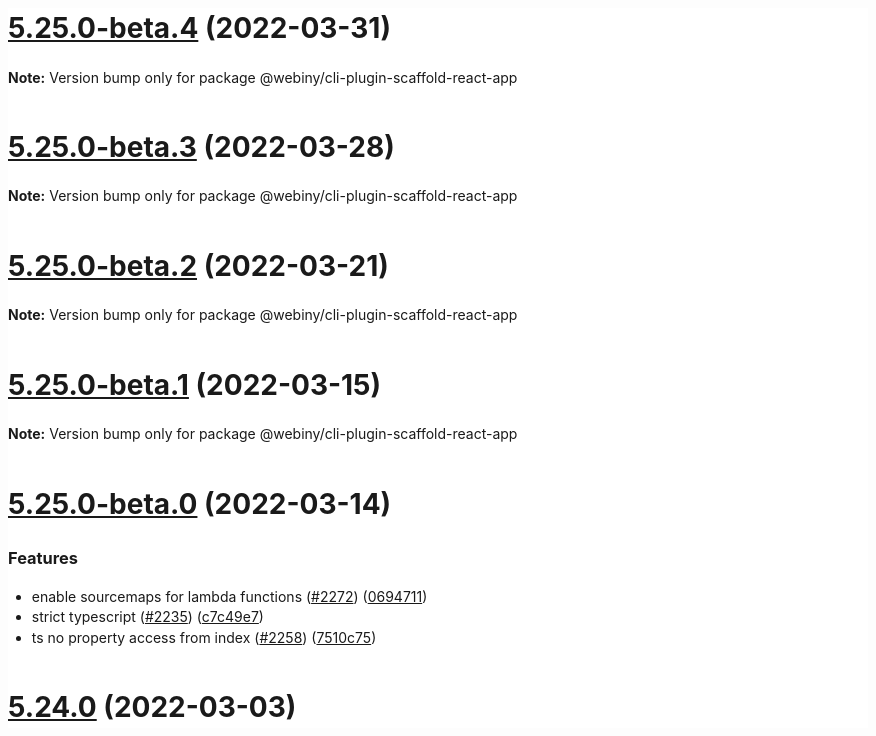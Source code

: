 

# [5.25.0-beta.4](https://github.com/webiny/webiny-js/compare/v5.25.0-beta.3...v5.25.0-beta.4) (2022-03-31)

**Note:** Version bump only for package @webiny/cli-plugin-scaffold-react-app





# [5.25.0-beta.3](https://github.com/webiny/webiny-js/compare/v5.25.0-beta.2...v5.25.0-beta.3) (2022-03-28)

**Note:** Version bump only for package @webiny/cli-plugin-scaffold-react-app





# [5.25.0-beta.2](https://github.com/webiny/webiny-js/compare/v5.25.0-beta.1...v5.25.0-beta.2) (2022-03-21)

**Note:** Version bump only for package @webiny/cli-plugin-scaffold-react-app





# [5.25.0-beta.1](https://github.com/webiny/webiny-js/compare/v5.25.0-beta.0...v5.25.0-beta.1) (2022-03-15)

**Note:** Version bump only for package @webiny/cli-plugin-scaffold-react-app





# [5.25.0-beta.0](https://github.com/webiny/webiny-js/compare/v5.24.0...v5.25.0-beta.0) (2022-03-14)


### Features

* enable sourcemaps for lambda functions ([#2272](https://github.com/webiny/webiny-js/issues/2272)) ([0694711](https://github.com/webiny/webiny-js/commit/0694711dca6b3c8f9f91858f97871d1660ad30df))
* strict typescript ([#2235](https://github.com/webiny/webiny-js/issues/2235)) ([c7c49e7](https://github.com/webiny/webiny-js/commit/c7c49e744667112a0013ea5370644f4df7eb800a))
* ts no property access from index ([#2258](https://github.com/webiny/webiny-js/issues/2258)) ([7510c75](https://github.com/webiny/webiny-js/commit/7510c7549bf8587c21aca9cfb71dd45d0d22b892))





# [5.24.0](https://github.com/webiny/webiny-js/compare/v5.24.0-beta.0...v5.24.0) (2022-03-03)

